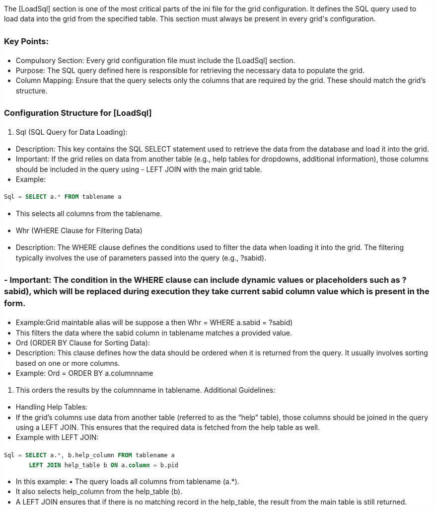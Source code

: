  The [LoadSql] section is one of the most critical parts of the ini file for the grid configuration. It defines the SQL query used to load data into the grid from the specified table. This section must always be present in every grid's configuration.
### Key Points:
-	Compulsory Section: Every grid configuration file must include the [LoadSql] section.
-	Purpose: The SQL query defined here is responsible for retrieving the necessary data to populate the grid.
-	Column Mapping: Ensure that the query selects only the columns that are required by the grid. These should match the grid’s structure.
### Configuration Structure for [LoadSql]
1.	Sql (SQL Query for Data Loading):
-	Description: This key contains the SQL SELECT statement used to retrieve the data from the database and load it into the grid.
-	Important: If the grid relies on data from another table (e.g., help tables for dropdowns, additional information), those columns should be included in the query using - LEFT JOIN with the main grid table.
-	Example:
```sql
Sql = SELECT a.* FROM tablename a
```
- This selects all columns from the tablename.
- Whr (WHERE Clause for Filtering Data)

-	Description: The WHERE clause defines the conditions used to filter the data when loading it into the grid. The filtering typically involves the use of parameters passed into the query (e.g., ?sabid).
### -	Important: The condition in the WHERE clause can include dynamic values or placeholders such as ?sabid), which will be replaced during execution they take current sabid column value which is present in the form.
-	Example:Grid maintable alias will be suppose a then
Whr = WHERE a.sabid = ?sabid)
- This filters the data where the sabid column in tablename matches a provided value.
-  Ord (ORDER BY Clause for Sorting Data):
-	Description: This clause defines how the data should be ordered when it is returned from the query. It usually involves sorting based on one or more columns.
-	Example:
Ord = ORDER BY a.columnname
1. This orders the results by the columnname in tablename.
Additional Guidelines:
-	Handling Help Tables:
-	If the grid’s columns use data from another table (referred to as the “help” table), those columns should be joined in the query using a LEFT JOIN. This ensures that the required data is fetched from the help table as well.
-	Example with LEFT JOIN:
```sql
Sql = SELECT a.*, b.help_column FROM tablename a
       LEFT JOIN help_table b ON a.column = b.pid
```
- In this example:
•	The query loads all columns from tablename (a.*).
-	It also selects help_column from the help_table (b).
-	A LEFT JOIN ensures that if there is no matching record in the help_table, the result from the main table is still returned.
